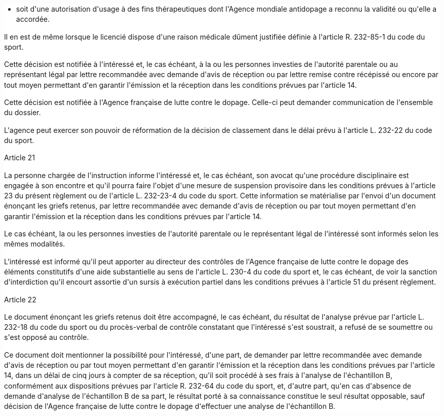 - soit d'une autorisation d'usage à des fins thérapeutiques dont l'Agence mondiale antidopage a reconnu la validité ou
qu'elle a accordée. 

Il en est de même lorsque le licencié dispose d'une raison médicale dûment justifiée définie à l'article R. 232-85-1 du code
du sport. 

Cette décision est notifiée à l'intéressé et, le cas échéant, à la ou les personnes investies de l'autorité parentale ou au
représentant légal par lettre recommandée avec demande d'avis de réception ou par lettre remise contre récépissé ou encore
par tout moyen permettant d'en garantir l'émission et la réception dans les conditions prévues par l'article 14. 

Cette décision est notifiée à l'Agence française de lutte contre le dopage. Celle-ci peut demander communication de
l'ensemble du dossier. 

L'agence peut exercer son pouvoir de réformation de la décision de classement dans le délai prévu à l'article L. 232-22 du
code du sport. 

Article 21 

La personne chargée de l'instruction informe l'intéressé et, le cas échéant, son avocat qu'une procédure disciplinaire est
engagée à son encontre et qu'il pourra faire l'objet d'une mesure de suspension provisoire dans les conditions prévues à
l'article 23 du présent règlement ou de l'article L. 232-23-4 du code du sport. Cette information se matérialise par l'envoi
d'un document énonçant les griefs retenus, par lettre recommandée avec demande d'avis de réception ou par tout moyen
permettant d'en garantir l'émission et la réception dans les conditions prévues par l'article 14. 

Le cas échéant, la ou les personnes investies de l'autorité parentale ou le représentant légal de l'intéressé sont informés
selon les mêmes modalités. 

L'intéressé est informé qu'il peut apporter au directeur des contrôles de l'Agence française de lutte contre le dopage des
éléments constitutifs d'une aide substantielle au sens de l'article L. 230-4 du code du sport et, le cas échéant, de voir la
sanction d'interdiction qu'il encourt assortie d'un sursis à exécution partiel dans les conditions prévues à l'article 51 du
présent règlement. 

Article 22 

Le document énonçant les griefs retenus doit être accompagné, le cas échéant, du résultat de l'analyse prévue par l'article
L. 232-18 du code du sport ou du procès-verbal de contrôle constatant que l'intéressé s'est soustrait, a refusé de se
soumettre ou s'est opposé au contrôle. 

Ce document doit mentionner la possibilité pour l'intéressé, d'une part, de demander par lettre recommandée avec demande
d'avis de réception ou par tout moyen permettant d'en garantir l'émission et la réception dans les conditions prévues par
l'article 14, dans un délai de cinq jours à compter de sa réception, qu'il soit procédé à ses frais à l'analyse de
l'échantillon B, conformément aux dispositions prévues par l'article R. 232-64 du code du sport, et, d'autre part, qu'en cas
d'absence de demande d'analyse de l'échantillon B de sa part, le résultat porté à sa connaissance constitue le seul résultat
opposable, sauf décision de l'Agence française de lutte contre le dopage d'effectuer une analyse de l'échantillon B. 
